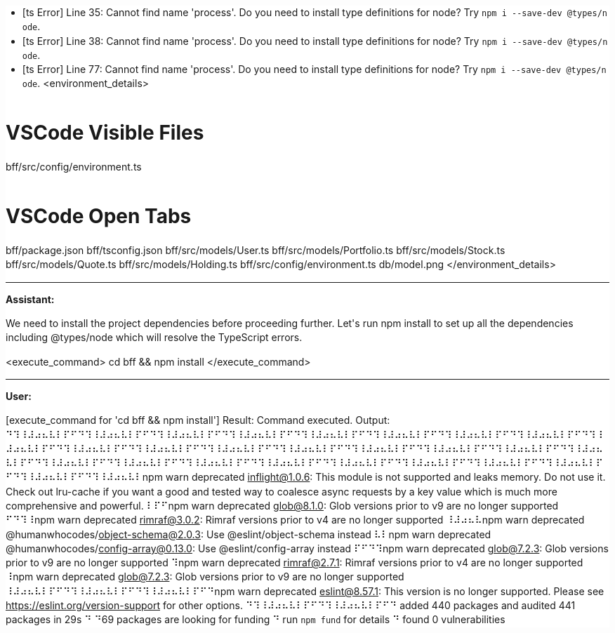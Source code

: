 - [ts Error] Line 35: Cannot find name 'process'. Do you need to install type definitions for node? Try `npm i --save-dev @types/node`.
- [ts Error] Line 38: Cannot find name 'process'. Do you need to install type definitions for node? Try `npm i --save-dev @types/node`.
- [ts Error] Line 77: Cannot find name 'process'. Do you need to install type definitions for node? Try `npm i --save-dev @types/node`.
<environment_details>
# VSCode Visible Files
bff/src/config/environment.ts

# VSCode Open Tabs
bff/package.json
bff/tsconfig.json
bff/src/models/User.ts
bff/src/models/Portfolio.ts
bff/src/models/Stock.ts
bff/src/models/Quote.ts
bff/src/models/Holding.ts
bff/src/config/environment.ts
db/model.png
</environment_details>

---

**Assistant:**

<thinking>
We need to install the project dependencies before proceeding further. Let's run npm install to set up all the dependencies including @types/node which will resolve the TypeScript errors.
</thinking>

<execute_command>
<command>cd bff && npm install</command>
</execute_command>

---

**User:**

[execute_command for 'cd bff && npm install'] Result:
Command executed.
Output:
⠙⠹⠸⠼⠴⠦⠧⠇⠏⠋⠙⠹⠸⠼⠴⠦⠧⠇⠏⠋⠙⠹⠸⠼⠴⠦⠧⠇⠏⠋⠙⠹⠸⠼⠴⠦⠧⠇⠏⠋⠙⠹⠸⠼⠴⠦⠧⠇⠏⠋⠙⠹⠸⠼⠴⠦⠧⠇⠏⠋⠙⠹⠸⠼⠴⠦⠧⠇⠏⠋⠙⠹⠸⠼⠴⠦⠧⠇⠏⠋⠙⠹⠸⠼⠴⠦⠧⠇⠏⠋⠙⠹⠸⠼⠴⠦⠧⠇⠏⠋⠙⠹⠸⠼⠴⠦⠧⠇⠏⠋⠙⠹⠸⠼⠴⠦⠧⠇⠏⠋⠙⠹⠸⠼⠴⠦⠧⠇⠏⠋⠙⠹⠸⠼⠴⠦⠧⠇⠏⠋⠙⠹⠸⠼⠴⠦⠧⠇⠏⠋⠙⠹⠸⠼⠴⠦⠧⠇⠏⠋⠙⠹⠸⠼⠴⠦⠧⠇⠏⠋⠙⠹⠸⠼⠴⠦⠧⠇⠏⠋⠙⠹⠸⠼⠴⠦⠧⠇⠏⠋⠙⠹⠸⠼⠴⠦⠧⠇⠏⠋⠙⠹⠸⠼⠴⠦⠧⠇⠏⠋⠙⠹⠸⠼⠴⠦⠧⠇⠏⠋⠙⠹⠸⠼⠴⠦⠧⠇⠏⠋⠙⠹⠸⠼⠴⠦⠧⠇⠏⠋⠙⠹⠸⠼⠴⠦⠧⠇⠏⠋⠙⠹⠸⠼⠴⠦⠧⠇⠏⠋⠙⠹⠸⠼⠴⠦⠧⠇npm warn deprecated inflight@1.0.6: This module is not supported and leaks memory. Do not use it. Check out lru-cache if you want a good and tested way to coalesce async requests by a key value which is much more comprehensive and powerful.
⠇⠏⠋npm warn deprecated glob@8.1.0: Glob versions prior to v9 are no longer supported
⠋⠙⠹⠸npm warn deprecated rimraf@3.0.2: Rimraf versions prior to v4 are no longer supported
⠸⠼⠴⠦⠧npm warn deprecated @humanwhocodes/object-schema@2.0.3: Use @eslint/object-schema instead
⠧⠇npm warn deprecated @humanwhocodes/config-array@0.13.0: Use @eslint/config-array instead
⠏⠋⠙⠹npm warn deprecated glob@7.2.3: Glob versions prior to v9 are no longer supported
⠹npm warn deprecated rimraf@2.7.1: Rimraf versions prior to v4 are no longer supported
⠸npm warn deprecated glob@7.2.3: Glob versions prior to v9 are no longer supported
⠸⠼⠴⠦⠧⠇⠏⠋⠙⠹⠸⠼⠴⠦⠧⠇⠏⠋⠙⠹⠸⠼⠴⠦⠧⠇⠏⠋⠙npm warn deprecated eslint@8.57.1: This version is no longer supported. Please see https://eslint.org/version-support for other options.
⠙⠹⠸⠼⠴⠦⠧⠇⠏⠋⠙⠹⠸⠼⠴⠦⠧⠇⠏⠋⠙
added 440 packages and audited 441 packages in 29s
⠙
⠙69 packages are looking for funding
⠙  run `npm fund` for details
⠙
found 0 vulnerabilities